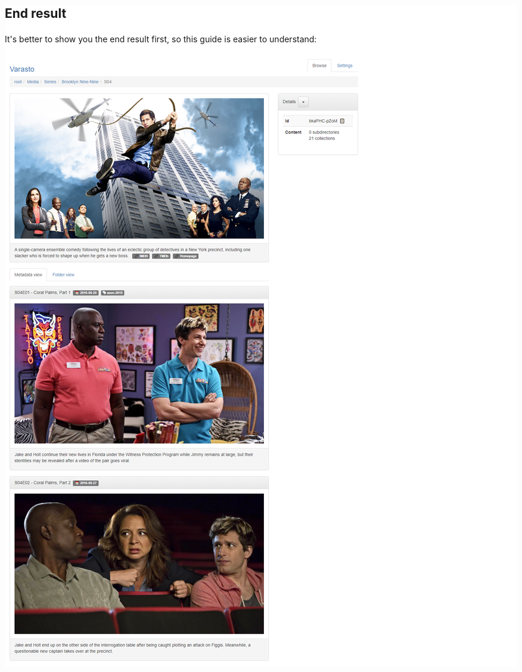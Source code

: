 End result
----------

It's better to show you the end result first, so this guide is easier to understand:

![](endresult.png)

